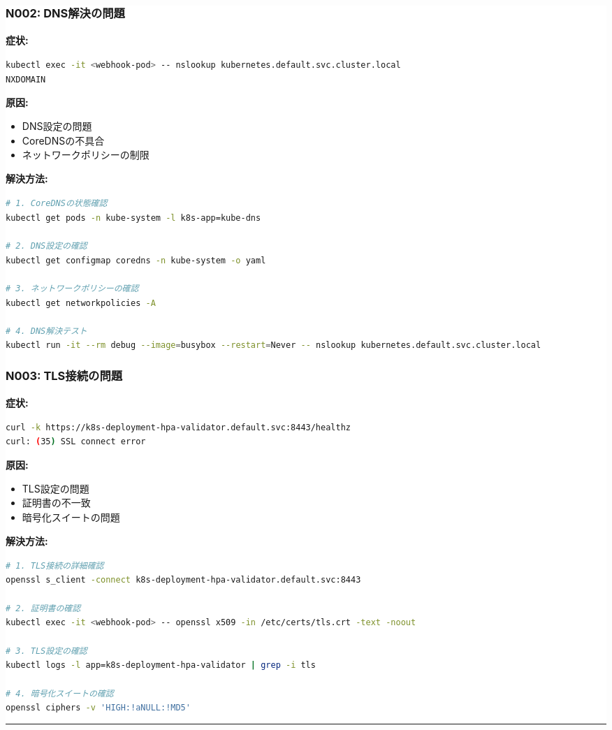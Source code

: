 ### N002: DNS解決の問題

**症状:**
```bash
kubectl exec -it <webhook-pod> -- nslookup kubernetes.default.svc.cluster.local
NXDOMAIN
```

**原因:**
- DNS設定の問題
- CoreDNSの不具合
- ネットワークポリシーの制限

**解決方法:**
```bash
# 1. CoreDNSの状態確認
kubectl get pods -n kube-system -l k8s-app=kube-dns

# 2. DNS設定の確認
kubectl get configmap coredns -n kube-system -o yaml

# 3. ネットワークポリシーの確認
kubectl get networkpolicies -A

# 4. DNS解決テスト
kubectl run -it --rm debug --image=busybox --restart=Never -- nslookup kubernetes.default.svc.cluster.local
```

### N003: TLS接続の問題

**症状:**
```bash
curl -k https://k8s-deployment-hpa-validator.default.svc:8443/healthz
curl: (35) SSL connect error
```

**原因:**
- TLS設定の問題
- 証明書の不一致
- 暗号化スイートの問題

**解決方法:**
```bash
# 1. TLS接続の詳細確認
openssl s_client -connect k8s-deployment-hpa-validator.default.svc:8443

# 2. 証明書の確認
kubectl exec -it <webhook-pod> -- openssl x509 -in /etc/certs/tls.crt -text -noout

# 3. TLS設定の確認
kubectl logs -l app=k8s-deployment-hpa-validator | grep -i tls

# 4. 暗号化スイートの確認
openssl ciphers -v 'HIGH:!aNULL:!MD5'
```

---